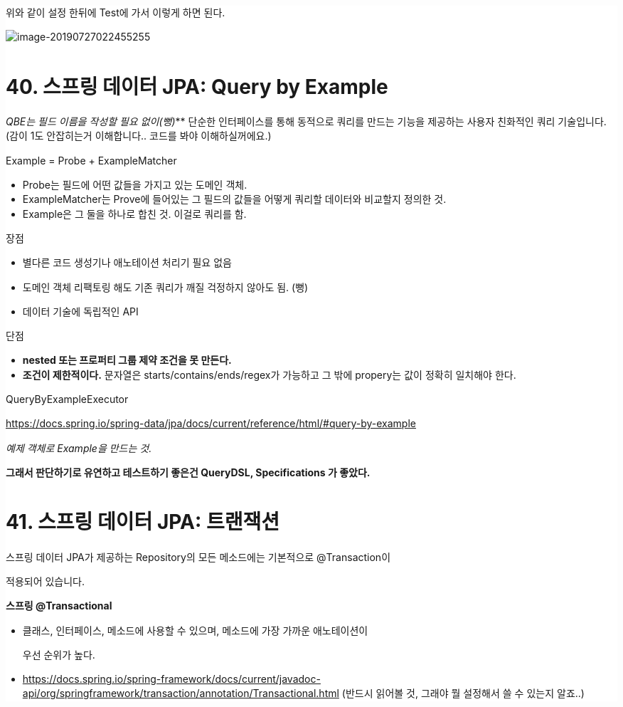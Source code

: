위와 같이 설정 한뒤에 Test에 가서 이렇게 하면 된다.

![image-20190727022455255](http://ww1.sinaimg.cn/large/006tNc79gy1g5dr4cvghqj31cc0gadhz.jpg)



# 40. 스프링 데이터 JPA: Query by Example

**QBE는 필드 이름을 작성할 필요 없이*(*뻥*)*** 단순한 인터페이스를 통해 동적으로 쿼리를 만드는
기능을 제공하는 사용자 친화적인 쿼리 기술입니다. (감이 1도 안잡히는거 이해합니다.. 코드를 봐야
이해하실꺼에요.)



Example = Probe + ExampleMatcher

- Probe는 필드에 어떤 값들을 가지고 있는 도메인 객체. 
- ExampleMatcher는 Prove에 들어있는 그 필드의 값들을 어떻게 쿼리할 데이터와 비교할지 정의한 것. 
- Example은 그 둘을 하나로 합친 것. 이걸로 쿼리를 함. 



장점

- 별다른 코드 생성기나 애노테이션 처리기 필요 없음
- 도메인 객체 리팩토링 해도 기존 쿼리가 깨질 걱정하지 않아도 됨. (뻥)

- 데이터 기술에 독립적인 API

단점

- **nested 또는 프로퍼티 그룹 제약 조건을 못 만든다.**
- **조건이 제한적이다.** 문자열은 starts/contains/ends/regex가 가능하고 그 밖에 propery는 값이 정확히 일치해야 한다.

QueryByExampleExecutor

https://docs.spring.io/spring-data/jpa/docs/current/reference/html/#query-by-example



*예제 객체로 Example을 만드는 것.*



**그래서 판단하기로 유연하고 테스트하기 좋은건 QueryDSL, Specifications 가 좋았다.**



# 41. 스프링 데이터 JPA: 트랜잭션

스프링 데이터 JPA가 제공하는 Repository의 모든 메소드에는 기본적으로 @Transaction이 

적용되어 있습니다. 



**스프링 @Transactional**

- 클래스, 인터페이스, 메소드에 사용할 수 있으며, 메소드에 가장 가까운 애노테이션이 

  우선 순위가 높다. 

- https://docs.spring.io/spring-framework/docs/current/javadoc-api/org/springframework/transaction/annotation/Transactional.html (반드시 읽어볼 것, 그래야 뭘 설정해서 쓸 수 있는지 알죠..) 
